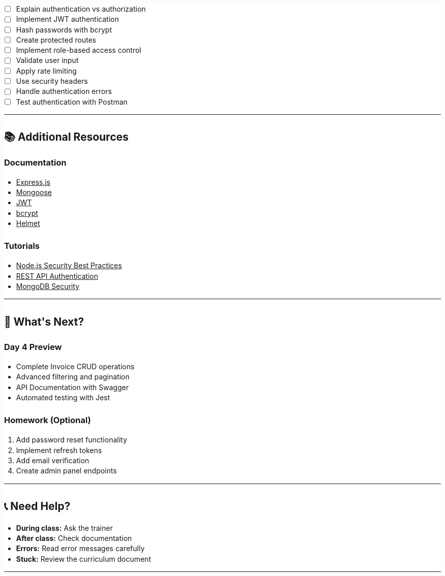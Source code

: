 - [ ] Explain authentication vs authorization
- [ ] Implement JWT authentication
- [ ] Hash passwords with bcrypt
- [ ] Create protected routes
- [ ] Implement role-based access control
- [ ] Validate user input
- [ ] Apply rate limiting
- [ ] Use security headers
- [ ] Handle authentication errors
- [ ] Test authentication with Postman

---

## 📚 Additional Resources

### Documentation
- [Express.js](https://expressjs.com/)
- [Mongoose](https://mongoosejs.com/)
- [JWT](https://jwt.io/introduction)
- [bcrypt](https://github.com/kelektiv/node.bcrypt.js)
- [Helmet](https://helmetjs.github.io/)

### Tutorials
- [Node.js Security Best Practices](https://nodejs.org/en/docs/guides/security/)
- [REST API Authentication](https://www.youtube.com/watch?v=mbsmsi7l3r4)
- [MongoDB Security](https://docs.mongodb.com/manual/security/)

---

## 🚀 What's Next?

### Day 4 Preview
- Complete Invoice CRUD operations
- Advanced filtering and pagination
- API Documentation with Swagger
- Automated testing with Jest

### Homework (Optional)
1. Add password reset functionality
2. Implement refresh tokens
3. Add email verification
4. Create admin panel endpoints

---

## 📞 Need Help?

- **During class:** Ask the trainer
- **After class:** Check documentation
- **Errors:** Read error messages carefully
- **Stuck:** Review the curriculum document

---